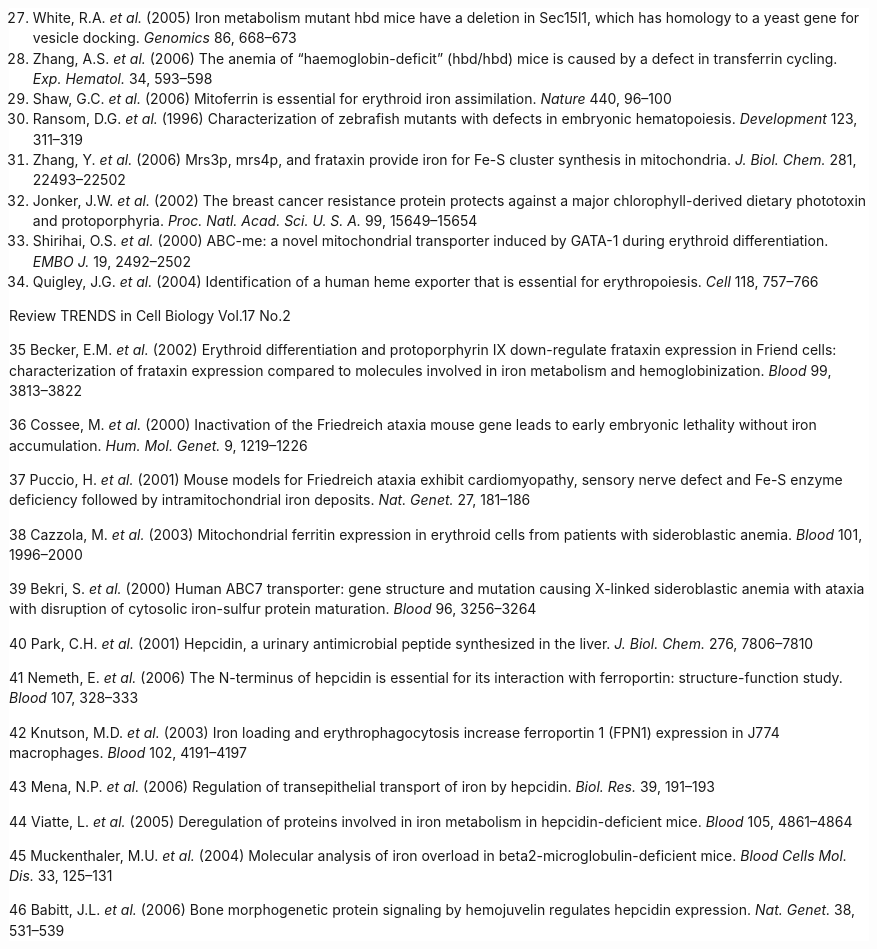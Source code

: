27. White, R.A. *et al.* (2005) Iron metabolism mutant hbd mice have a deletion in Sec15l1, which has homology to a yeast gene for vesicle docking. *Genomics* 86, 668–673
28. Zhang, A.S. *et al.* (2006) The anemia of “haemoglobin-deficit” (hbd/hbd) mice is caused by a defect in transferrin cycling. *Exp. Hematol.* 34, 593–598
29. Shaw, G.C. *et al.* (2006) Mitoferrin is essential for erythroid iron assimilation. *Nature* 440, 96–100
30. Ransom, D.G. *et al.* (1996) Characterization of zebrafish mutants with defects in embryonic hematopoiesis. *Development* 123, 311–319
31. Zhang, Y. *et al.* (2006) Mrs3p, mrs4p, and frataxin provide iron for Fe-S cluster synthesis in mitochondria. *J. Biol. Chem.* 281, 22493–22502
32. Jonker, J.W. *et al.* (2002) The breast cancer resistance protein protects against a major chlorophyll-derived dietary phototoxin and protoporphyria. *Proc. Natl. Acad. Sci. U. S. A.* 99, 15649–15654
33. Shirihai, O.S. *et al.* (2000) ABC-me: a novel mitochondrial transporter induced by GATA-1 during erythroid differentiation. *EMBO J.* 19, 2492–2502
34. Quigley, J.G. *et al.* (2004) Identification of a human heme exporter that is essential for erythropoiesis. *Cell* 118, 757–766

Review TRENDS in Cell Biology Vol.17 No.2

35 Becker, E.M. *et al.* (2002) Erythroid differentiation and protoporphyrin IX down-regulate frataxin expression in Friend cells: characterization of frataxin expression compared to molecules involved in iron metabolism and hemoglobinization. *Blood* 99, 3813–3822

36 Cossee, M. *et al.* (2000) Inactivation of the Friedreich ataxia mouse gene leads to early embryonic lethality without iron accumulation. *Hum. Mol. Genet.* 9, 1219–1226

37 Puccio, H. *et al.* (2001) Mouse models for Friedreich ataxia exhibit cardiomyopathy, sensory nerve defect and Fe-S enzyme deficiency followed by intramitochondrial iron deposits. *Nat. Genet.* 27, 181–186

38 Cazzola, M. *et al.* (2003) Mitochondrial ferritin expression in erythroid cells from patients with sideroblastic anemia. *Blood* 101, 1996–2000

39 Bekri, S. *et al.* (2000) Human ABC7 transporter: gene structure and mutation causing X-linked sideroblastic anemia with ataxia with disruption of cytosolic iron-sulfur protein maturation. *Blood* 96, 3256–3264

40 Park, C.H. *et al.* (2001) Hepcidin, a urinary antimicrobial peptide synthesized in the liver. *J. Biol. Chem.* 276, 7806–7810

41 Nemeth, E. *et al.* (2006) The N-terminus of hepcidin is essential for its interaction with ferroportin: structure-function study. *Blood* 107, 328–333

42 Knutson, M.D. *et al.* (2003) Iron loading and erythrophagocytosis increase ferroportin 1 (FPN1) expression in J774 macrophages. *Blood* 102, 4191–4197

43 Mena, N.P. *et al.* (2006) Regulation of transepithelial transport of iron by hepcidin. *Biol. Res.* 39, 191–193

44 Viatte, L. *et al.* (2005) Deregulation of proteins involved in iron metabolism in hepcidin-deficient mice. *Blood* 105, 4861–4864

45 Muckenthaler, M.U. *et al.* (2004) Molecular analysis of iron overload in beta2-microglobulin-deficient mice. *Blood Cells Mol. Dis.* 33, 125–131

46 Babitt, J.L. *et al.* (2006) Bone morphogenetic protein signaling by hemojuvelin regulates hepcidin expression. *Nat. Genet.* 38, 531–539
